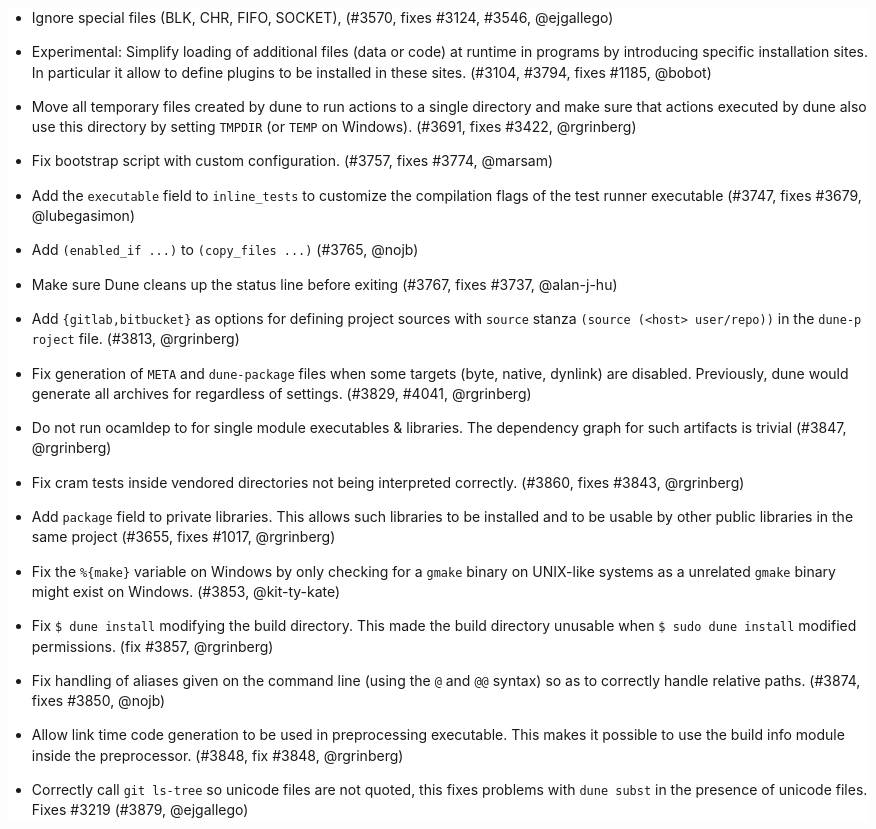 - Ignore special files (BLK, CHR, FIFO, SOCKET), (#3570, fixes #3124, #3546,
  @ejgallego)

- Experimental: Simplify loading of additional files (data or code) at runtime
  in programs by introducing specific installation sites. In particular it allow
  to define plugins to be installed in these sites. (#3104, #3794, fixes #1185,
  @bobot)

- Move all temporary files created by dune to run actions to a single directory
  and make sure that actions executed by dune also use this directory by setting
  `TMPDIR` (or `TEMP` on Windows). (#3691, fixes #3422, @rgrinberg)

- Fix bootstrap script with custom configuration. (#3757, fixes #3774, @marsam)

- Add the `executable` field to `inline_tests` to customize the compilation
  flags of the test runner executable (#3747, fixes #3679, @lubegasimon)

- Add `(enabled_if ...)` to `(copy_files ...)` (#3765, @nojb)

- Make sure Dune cleans up the status line before exiting (#3767,
  fixes #3737, @alan-j-hu)

- Add `{gitlab,bitbucket}` as options for defining project sources with `source`
  stanza `(source (<host> user/repo))` in the `dune-project` file.  (#3813,
  @rgrinberg)

- Fix generation of `META` and `dune-package` files when some targets (byte,
  native, dynlink) are disabled. Previously, dune would generate all archives
  for regardless of settings. (#3829, #4041, @rgrinberg)

- Do not run ocamldep to for single module executables & libraries. The
  dependency graph for such artifacts is trivial (#3847, @rgrinberg)

- Fix cram tests inside vendored directories not being interpreted correctly.
  (#3860, fixes #3843, @rgrinberg)

- Add `package` field to private libraries. This allows such libraries to be
  installed and to be usable by other public libraries in the same project
  (#3655, fixes #1017, @rgrinberg)

- Fix the `%{make}` variable on Windows by only checking for a `gmake` binary
  on UNIX-like systems as a unrelated `gmake` binary might exist on Windows.
  (#3853, @kit-ty-kate)

- Fix `$ dune install` modifying the build directory. This made the build
  directory unusable when `$ sudo dune install` modified permissions. (fix
  #3857, @rgrinberg)

- Fix handling of aliases given on the command line (using the `@` and `@@`
  syntax) so as to correctly handle relative paths. (#3874, fixes #3850, @nojb)

- Allow link time code generation to be used in preprocessing executable. This
  makes it possible to use the build info module inside the preprocessor.
  (#3848, fix #3848, @rgrinberg)

- Correctly call `git ls-tree` so unicode files are not quoted, this fixes
  problems with `dune subst` in the presence of unicode files. Fixes #3219
  (#3879, @ejgallego)
